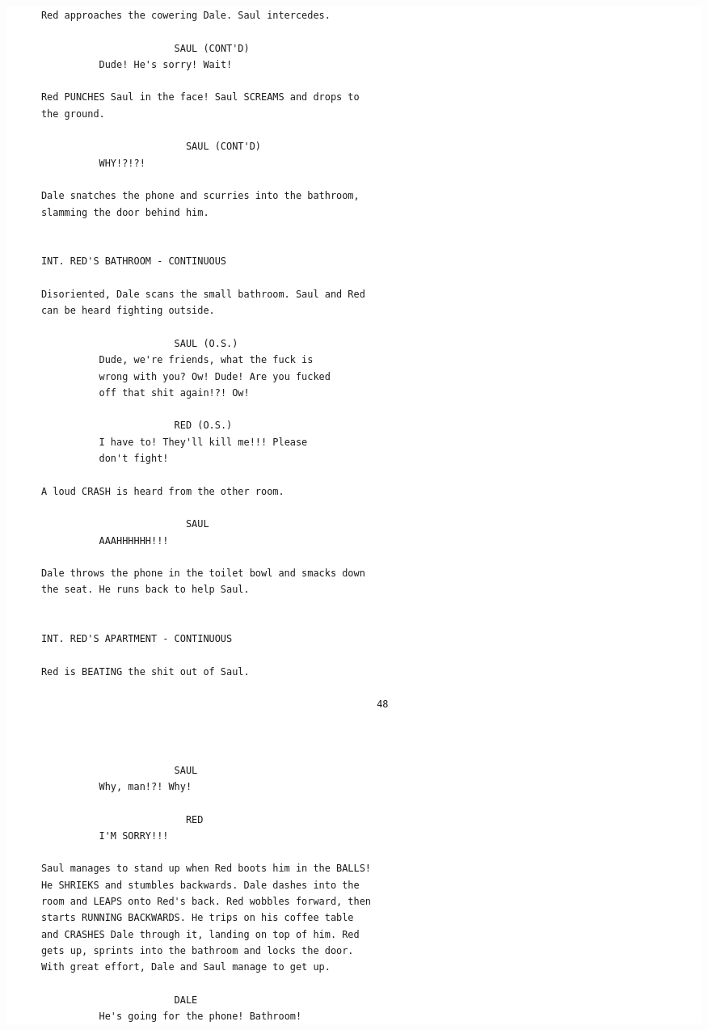           Red approaches the cowering Dale. Saul intercedes.
          
                                 SAUL (CONT'D)
                    Dude! He's sorry! Wait!
          
          Red PUNCHES Saul in the face! Saul SCREAMS and drops to
          the ground.
          
                                   SAUL (CONT'D)
                    WHY!?!?!
          
          Dale snatches the phone and scurries into the bathroom,
          slamming the door behind him.
          
          
          INT. RED'S BATHROOM - CONTINUOUS
          
          Disoriented, Dale scans the small bathroom. Saul and Red
          can be heard fighting outside.
          
                                 SAUL (O.S.)
                    Dude, we're friends, what the fuck is                 
                    wrong with you? Ow! Dude! Are you fucked              
                    off that shit again!?! Ow!                            
          
                                 RED (O.S.)
                    I have to! They'll kill me!!! Please                  
                    don't fight!                                          
          
          A loud CRASH is heard from the other room.
          
                                   SAUL                                   
                    AAAHHHHHH!!!                                          
          
          Dale throws the phone in the toilet bowl and smacks down
          the seat. He runs back to help Saul.
          
          
          INT. RED'S APARTMENT - CONTINUOUS
          
          Red is BEATING the shit out of Saul.
          
                                                                    48
          
          
          
                                 SAUL                                     
                    Why, man!?! Why!                                      
          
                                   RED                                    
                    I'M SORRY!!!                                          
          
          Saul manages to stand up when Red boots him in the BALLS!
          He SHRIEKS and stumbles backwards. Dale dashes into the
          room and LEAPS onto Red's back. Red wobbles forward, then       
          starts RUNNING BACKWARDS. He trips on his coffee table
          and CRASHES Dale through it, landing on top of him. Red         
          gets up, sprints into the bathroom and locks the door.
          With great effort, Dale and Saul manage to get up.
          
                                 DALE                                     
                    He's going for the phone! Bathroom!                   
          